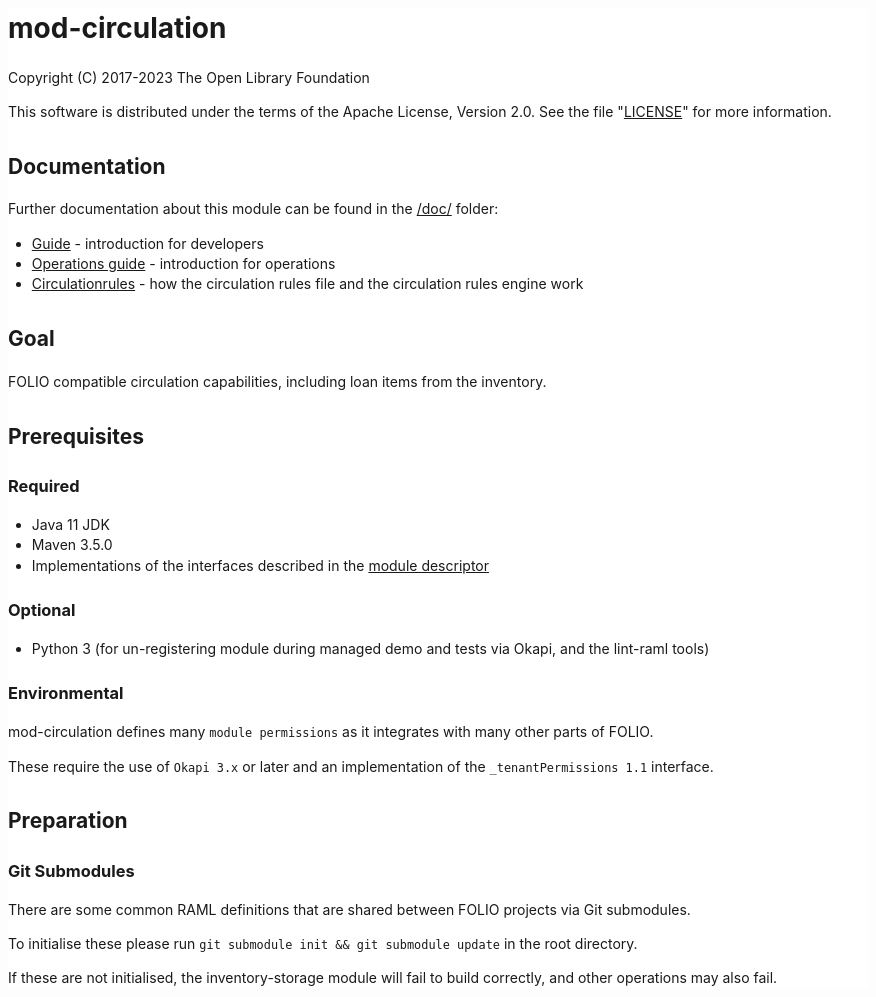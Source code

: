 # mod-circulation

Copyright (C) 2017-2023 The Open Library Foundation

This software is distributed under the terms of the Apache License,
Version 2.0. See the file "[LICENSE](LICENSE)" for more information.

## Documentation

Further documentation about this module can be found in the [/doc/](doc) folder:

* [Guide](doc/developer-guide.md) - introduction for developers
* [Operations guide](doc/operations-guide.md) - introduction for operations
* [Circulationrules](doc/circulationrules.md) - how the circulation rules file and the circulation rules engine work

## Goal

FOLIO compatible circulation capabilities, including loan items from the inventory.

## Prerequisites

### Required

- Java 11 JDK
- Maven 3.5.0
- Implementations of the interfaces described in the [module descriptor](descriptors/ModuleDescriptor-template.json)

### Optional

- Python 3 (for un-registering module during managed demo and tests via Okapi, and the lint-raml tools)

### Environmental

mod-circulation defines many `module permissions` as it integrates with many other parts of FOLIO.

These require the use of `Okapi 3.x` or later and an implementation of the `_tenantPermissions 1.1` interface.

## Preparation

### Git Submodules

There are some common RAML definitions that are shared between FOLIO projects via Git submodules.

To initialise these please run `git submodule init && git submodule update` in the root directory.

If these are not initialised, the inventory-storage module will fail to build correctly, and other operations may also fail.

